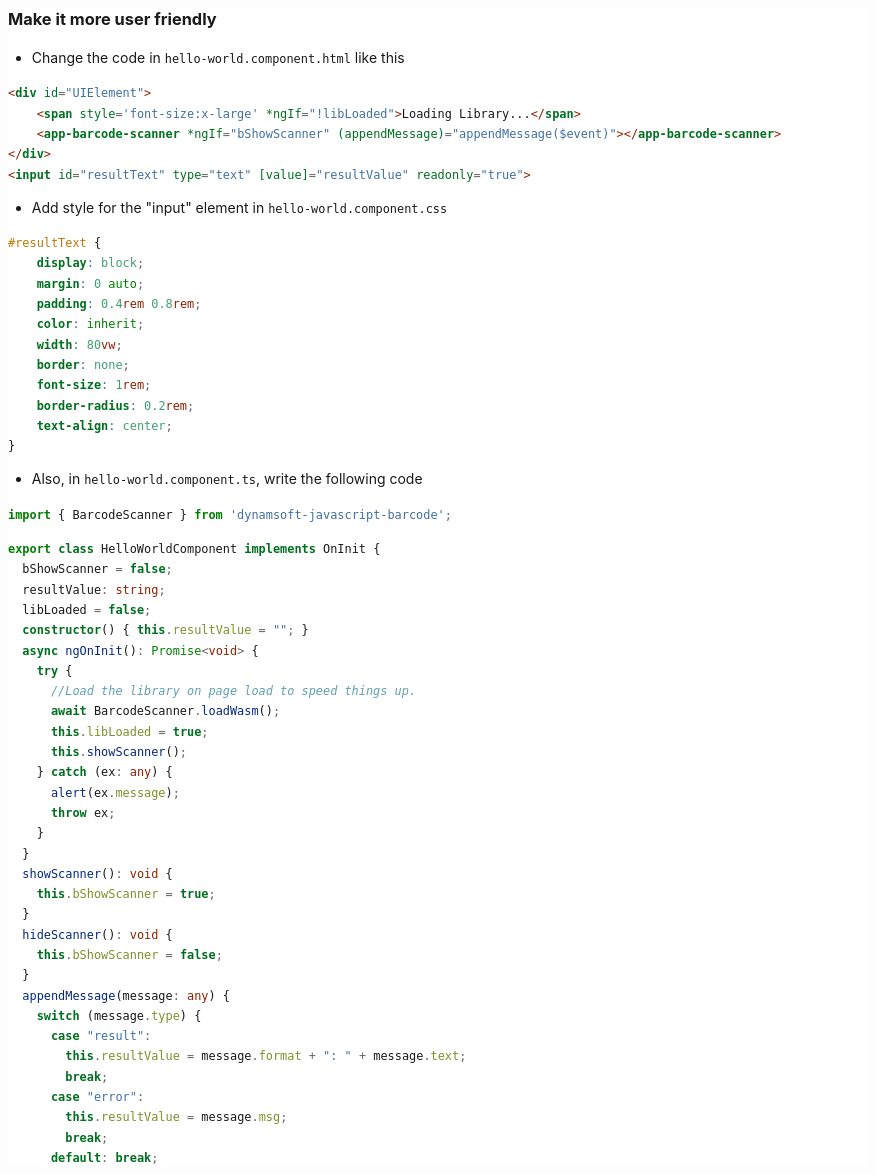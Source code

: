 ### Make it more user friendly

* Change the code in `hello-world.component.html` like this

```html
<div id="UIElement">
    <span style='font-size:x-large' *ngIf="!libLoaded">Loading Library...</span>
    <app-barcode-scanner *ngIf="bShowScanner" (appendMessage)="appendMessage($event)"></app-barcode-scanner>
</div>
<input id="resultText" type="text" [value]="resultValue" readonly="true">
```

* Add style for the "input" element in `hello-world.component.css`

```css
#resultText {
    display: block;
    margin: 0 auto;
    padding: 0.4rem 0.8rem;
    color: inherit;
    width: 80vw;
    border: none;
    font-size: 1rem;
    border-radius: 0.2rem;
    text-align: center;
}
```

* Also, in `hello-world.component.ts`, write the following code

```typescript
import { BarcodeScanner } from 'dynamsoft-javascript-barcode';
```

```typescript
export class HelloWorldComponent implements OnInit {
  bShowScanner = false;
  resultValue: string;
  libLoaded = false;
  constructor() { this.resultValue = ""; }
  async ngOnInit(): Promise<void> {
    try {
      //Load the library on page load to speed things up.
      await BarcodeScanner.loadWasm();
      this.libLoaded = true;
      this.showScanner();
    } catch (ex: any) {
      alert(ex.message);
      throw ex;
    }
  }
  showScanner(): void {
    this.bShowScanner = true;
  }
  hideScanner(): void {
    this.bShowScanner = false;
  }
  appendMessage(message: any) {
    switch (message.type) {
      case "result":
        this.resultValue = message.format + ": " + message.text;
        break;
      case "error":
        this.resultValue = message.msg;
        break;
      default: break;
```